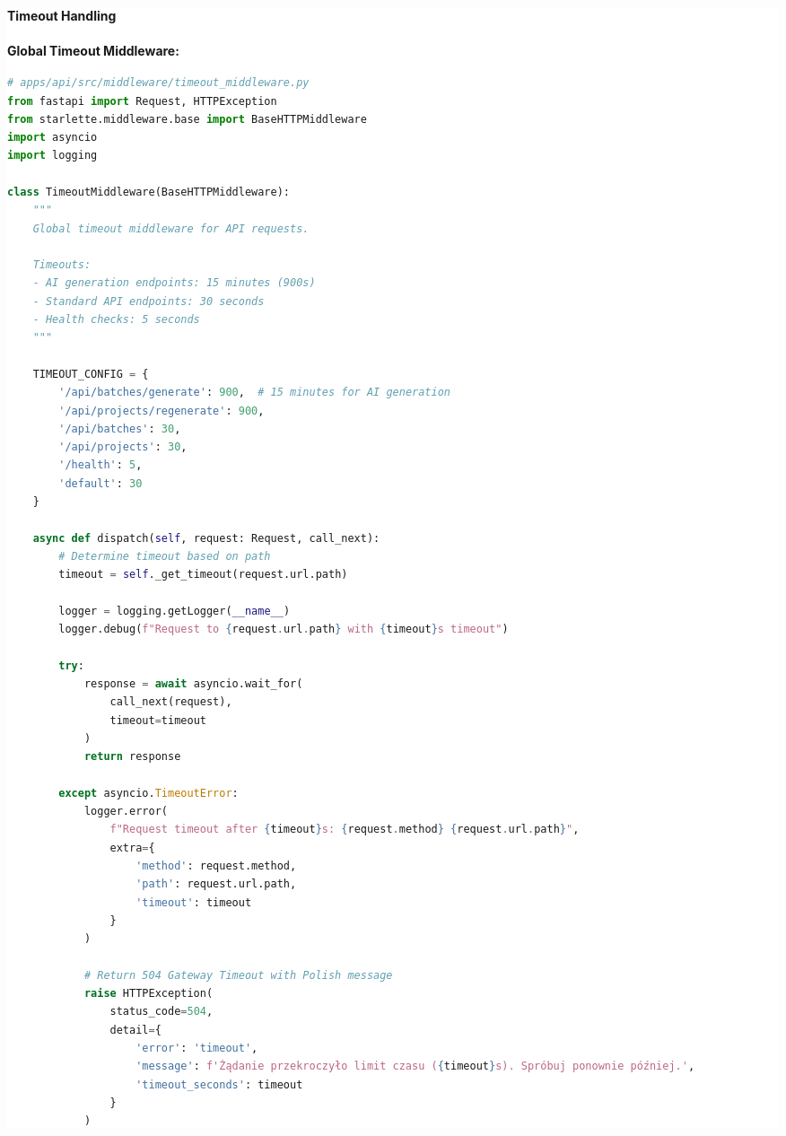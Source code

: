 
#### Timeout Handling

**Global Timeout Middleware:**

```python
# apps/api/src/middleware/timeout_middleware.py
from fastapi import Request, HTTPException
from starlette.middleware.base import BaseHTTPMiddleware
import asyncio
import logging

class TimeoutMiddleware(BaseHTTPMiddleware):
    """
    Global timeout middleware for API requests.

    Timeouts:
    - AI generation endpoints: 15 minutes (900s)
    - Standard API endpoints: 30 seconds
    - Health checks: 5 seconds
    """

    TIMEOUT_CONFIG = {
        '/api/batches/generate': 900,  # 15 minutes for AI generation
        '/api/projects/regenerate': 900,
        '/api/batches': 30,
        '/api/projects': 30,
        '/health': 5,
        'default': 30
    }

    async def dispatch(self, request: Request, call_next):
        # Determine timeout based on path
        timeout = self._get_timeout(request.url.path)

        logger = logging.getLogger(__name__)
        logger.debug(f"Request to {request.url.path} with {timeout}s timeout")

        try:
            response = await asyncio.wait_for(
                call_next(request),
                timeout=timeout
            )
            return response

        except asyncio.TimeoutError:
            logger.error(
                f"Request timeout after {timeout}s: {request.method} {request.url.path}",
                extra={
                    'method': request.method,
                    'path': request.url.path,
                    'timeout': timeout
                }
            )

            # Return 504 Gateway Timeout with Polish message
            raise HTTPException(
                status_code=504,
                detail={
                    'error': 'timeout',
                    'message': f'Żądanie przekroczyło limit czasu ({timeout}s). Spróbuj ponownie później.',
                    'timeout_seconds': timeout
                }
            )
```